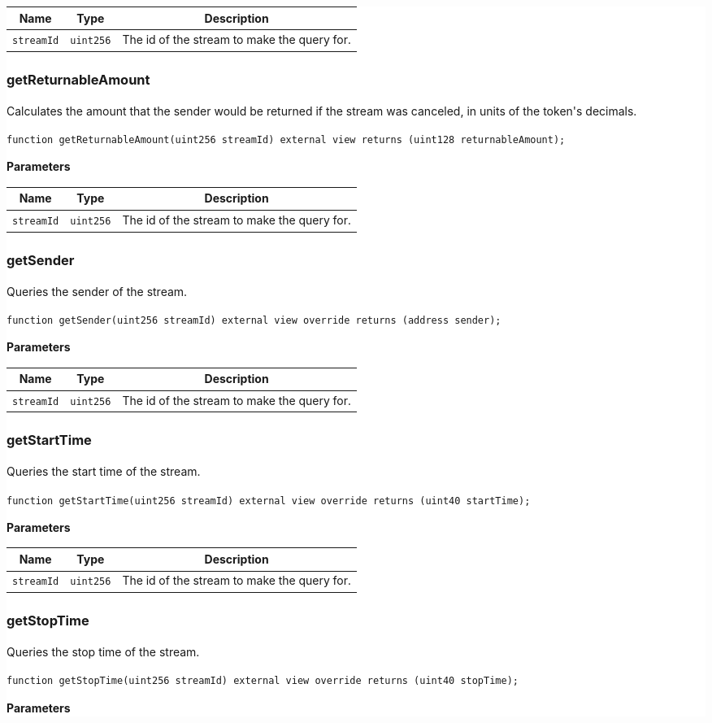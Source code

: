 |Name|Type|Description|
|----|----|-----------|
|`streamId`|`uint256`|The id of the stream to make the query for.|


### getReturnableAmount

Calculates the amount that the sender would be returned if the stream was canceled, in units of the
token's decimals.


```solidity
function getReturnableAmount(uint256 streamId) external view returns (uint128 returnableAmount);
```
**Parameters**

|Name|Type|Description|
|----|----|-----------|
|`streamId`|`uint256`|The id of the stream to make the query for.|


### getSender

Queries the sender of the stream.


```solidity
function getSender(uint256 streamId) external view override returns (address sender);
```
**Parameters**

|Name|Type|Description|
|----|----|-----------|
|`streamId`|`uint256`|The id of the stream to make the query for.|


### getStartTime

Queries the start time of the stream.


```solidity
function getStartTime(uint256 streamId) external view override returns (uint40 startTime);
```
**Parameters**

|Name|Type|Description|
|----|----|-----------|
|`streamId`|`uint256`|The id of the stream to make the query for.|


### getStopTime

Queries the stop time of the stream.


```solidity
function getStopTime(uint256 streamId) external view override returns (uint40 stopTime);
```
**Parameters**
